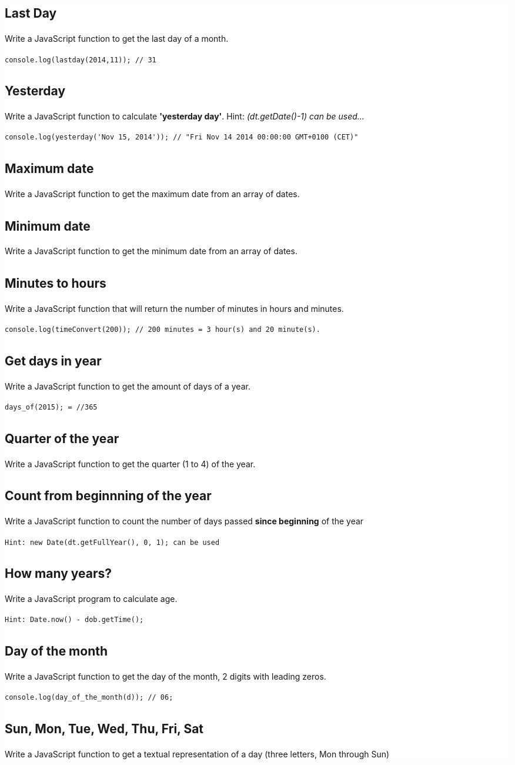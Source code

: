 ## Last Day
Write a JavaScript function to get the last day of a month.

    console.log(lastday(2014,11)); // 31

## Yesterday
Write a JavaScript function to calculate **'yesterday day'**.
Hint: *(dt.getDate()-1) can be used...*

    console.log(yesterday('Nov 15, 2014')); // "Fri Nov 14 2014 00:00:00 GMT+0100 (CET)"

## Maximum date
Write a JavaScript function to get the maximum date from an array of dates.

## Minimum date
Write a JavaScript function to get the minimum date from an array of dates.

## Minutes to hours 
Write a JavaScript function that will return the number of minutes in hours and minutes.

    console.log(timeConvert(200)); // 200 minutes = 3 hour(s) and 20 minute(s).

## Get days in year
Write a JavaScript function to get the amount of days of a year.
    
    days_of(2015); = //365

## Quarter of the year
Write a JavaScript function to get the quarter (1 to 4) of the year. 

## Count from beginnning of the year
Write a JavaScript function to count the number of days passed **since beginning** of the year
    
    Hint: new Date(dt.getFullYear(), 0, 1); can be used

## How many years?
Write a JavaScript program to calculate age.

    Hint: Date.now() - dob.getTime(); 

## Day of the month
Write a JavaScript function to get the day of the month, 2 digits with leading zeros.

    console.log(day_of_the_month(d)); // 06;

## Sun, Mon, Tue, Wed, Thu, Fri, Sat
Write a JavaScript function to get a textual representation of a day (three letters, Mon through Sun)
